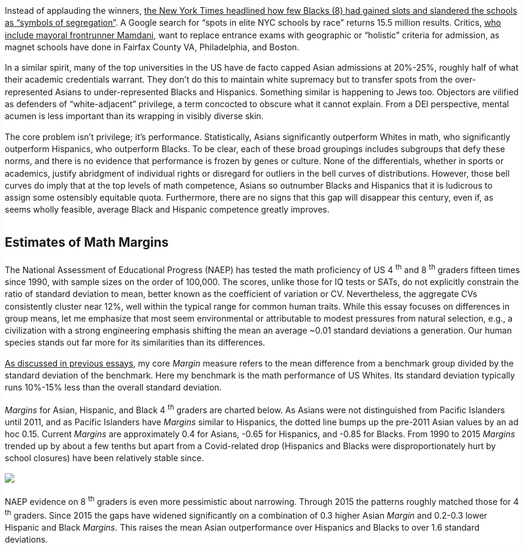 Instead of applauding the winners, [the New York Times headlined how few Blacks (8) had gained slots and slandered the schools as “symbols of segregation”](https://www.nytimes.com/2025/07/31/nyregion/specialized-high-schools-black-students-stuyvesant.html). A Google search for “spots in elite NYC schools by race” returns 15.5 million results. Critics, [who include mayoral frontrunner Mamdani](https://www.educationprogress.org/p/attacks-on-excellence-escape-from), want to replace entrance exams with geographic or “holistic” criteria for admission, as magnet schools have done in Fairfax County VA, Philadelphia, and Boston.

In a similar spirit, many of the top universities in the US have de facto capped Asian admissions at 20%-25%, roughly half of what their academic credentials warrant. They don’t do this to maintain white supremacy but to transfer spots from the over-represented Asians to under-represented Blacks and Hispanics. Something similar is happening to Jews too. Objectors are vilified as defenders of “white-adjacent” privilege, a term concocted to obscure what it cannot explain. From a DEI perspective, mental acumen is less important than its wrapping in visibly diverse skin.

The core problem isn’t privilege; it’s performance. Statistically, Asians significantly outperform Whites in math, who significantly outperform Hispanics, who outperform Blacks. To be clear, each of these broad groupings includes subgroups that defy these norms, and there is no evidence that performance is frozen by genes or culture. None of the differentials, whether in sports or academics, justify abridgment of individual rights or disregard for outliers in the bell curves of distributions. However, those bell curves do imply that at the top levels of math competence, Asians so outnumber Blacks and Hispanics that it is ludicrous to assign some ostensibly equitable quota. Furthermore, there are no signs that this gap will disappear this century, even if, as seems wholly feasible, average Black and Hispanic competence greatly improves.

## Estimates of Math Margins

The National Assessment of Educational Progress (NAEP) has tested the math proficiency of US 4 <sup>th</sup> and 8 <sup>th</sup> graders fifteen times since 1990, with sample sizes on the order of 100,000. The scores, unlike those for IQ tests or SATs, do not explicitly constrain the ratio of standard deviation to mean, better known as the coefficient of variation or CV. Nevertheless, the aggregate CVs consistently cluster near 12%, well within the typical range for common human traits. While this essay focuses on differences in group means, let me emphasize that most seem environmental or attributable to modest pressures from natural selection, e.g., a civilization with a strong engineering emphasis shifting the mean an average ~0.01 standard deviations a generation. Our human species stands out far more for its similarities than its differences.

[As discussed in previous essays](https://hxstem.substack.com/p/disparate-impacts-in-two-sports), my core *Margin* measure refers to the mean difference from a benchmark group divided by the standard deviation of the benchmark. Here my benchmark is the math performance of US Whites. Its standard deviation typically runs 10%-15% less than the overall standard deviation.

*Margins* for Asian, Hispanic, and Black 4 <sup>th</sup> graders are charted below. As Asians were not distinguished from Pacific Islanders until 2011, and as Pacific Islanders have *Margins* similar to Hispanics, the dotted line bumps up the pre-2011 Asian values by an ad hoc 0.15. Current *Margins* are approximately 0.4 for Asians, -0.65 for Hispanics, and -0.85 for Blacks. From 1990 to 2015 *Margins* trended up by about a few tenths but apart from a Covid-related drop (Hispanics and Blacks were disproportionately hurt by school closures) have been relatively stable since.

![](https://substackcdn.com/image/fetch/$s_!Ip4e!,w_424,c_limit,f_webp,q_auto:good,fl_progressive:steep/https%3A%2F%2Fsubstack-post-media.s3.amazonaws.com%2Fpublic%2Fimages%2Fbaaf80b6-13fc-4f58-8b78-29aa7c120929_1600x820.png)

NAEP evidence on 8 <sup>th</sup> graders is even more pessimistic about narrowing. Through 2015 the patterns roughly matched those for 4 <sup>th</sup> graders. Since 2015 the gaps have widened significantly on a combination of 0.3 higher Asian *Margin* and 0.2-0.3 lower Hispanic and Black *Margins*. This raises the mean Asian outperformance over Hispanics and Blacks to over 1.6 standard deviations.
